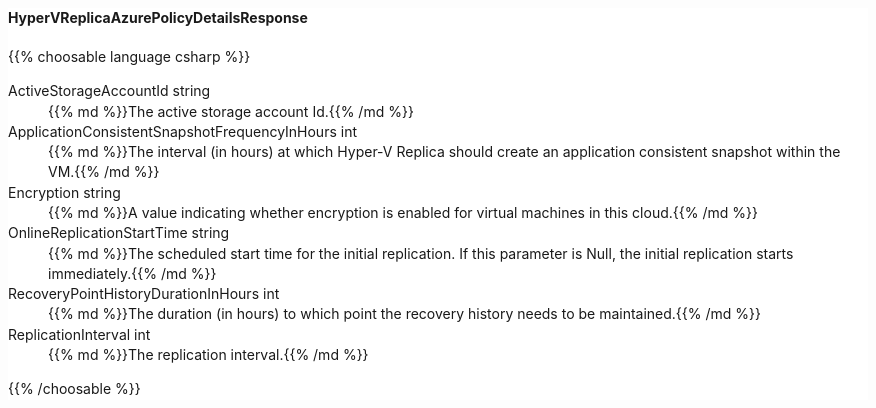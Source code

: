 <h4 id="hypervreplicaazurepolicydetailsresponse">Hyper<wbr>VReplica<wbr>Azure<wbr>Policy<wbr>Details<wbr>Response</h4>



{{% choosable language csharp %}}
<dl class="resources-properties"><dt class="property-optional"
            title="Optional">
        <span id="activestorageaccountid_csharp">
<a href="#activestorageaccountid_csharp" style="color: inherit; text-decoration: inherit;">Active<wbr>Storage<wbr>Account<wbr>Id</a>
</span>
        <span class="property-indicator"></span>
        <span class="property-type">string</span>
    </dt>
    <dd>{{% md %}}The active storage account Id.{{% /md %}}</dd><dt class="property-optional"
            title="Optional">
        <span id="applicationconsistentsnapshotfrequencyinhours_csharp">
<a href="#applicationconsistentsnapshotfrequencyinhours_csharp" style="color: inherit; text-decoration: inherit;">Application<wbr>Consistent<wbr>Snapshot<wbr>Frequency<wbr>In<wbr>Hours</a>
</span>
        <span class="property-indicator"></span>
        <span class="property-type">int</span>
    </dt>
    <dd>{{% md %}}The interval (in hours) at which Hyper-V Replica should create an application consistent snapshot within the VM.{{% /md %}}</dd><dt class="property-optional"
            title="Optional">
        <span id="encryption_csharp">
<a href="#encryption_csharp" style="color: inherit; text-decoration: inherit;">Encryption</a>
</span>
        <span class="property-indicator"></span>
        <span class="property-type">string</span>
    </dt>
    <dd>{{% md %}}A value indicating whether encryption is enabled for virtual machines in this cloud.{{% /md %}}</dd><dt class="property-optional"
            title="Optional">
        <span id="onlinereplicationstarttime_csharp">
<a href="#onlinereplicationstarttime_csharp" style="color: inherit; text-decoration: inherit;">Online<wbr>Replication<wbr>Start<wbr>Time</a>
</span>
        <span class="property-indicator"></span>
        <span class="property-type">string</span>
    </dt>
    <dd>{{% md %}}The scheduled start time for the initial replication. If this parameter is Null, the initial replication starts immediately.{{% /md %}}</dd><dt class="property-optional"
            title="Optional">
        <span id="recoverypointhistorydurationinhours_csharp">
<a href="#recoverypointhistorydurationinhours_csharp" style="color: inherit; text-decoration: inherit;">Recovery<wbr>Point<wbr>History<wbr>Duration<wbr>In<wbr>Hours</a>
</span>
        <span class="property-indicator"></span>
        <span class="property-type">int</span>
    </dt>
    <dd>{{% md %}}The duration (in hours) to which point the recovery history needs to be maintained.{{% /md %}}</dd><dt class="property-optional"
            title="Optional">
        <span id="replicationinterval_csharp">
<a href="#replicationinterval_csharp" style="color: inherit; text-decoration: inherit;">Replication<wbr>Interval</a>
</span>
        <span class="property-indicator"></span>
        <span class="property-type">int</span>
    </dt>
    <dd>{{% md %}}The replication interval.{{% /md %}}</dd></dl>
{{% /choosable %}}